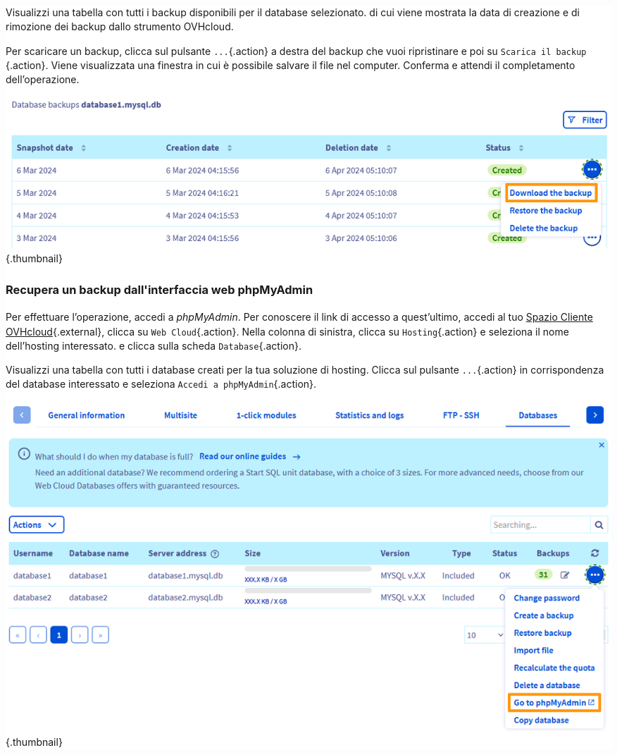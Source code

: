 Visualizzi una tabella con tutti i backup disponibili per il database selezionato. di cui viene mostrata la data di creazione e di rimozione dei backup dallo strumento OVHcloud.

Per scaricare un backup, clicca sul pulsante `...`{.action} a destra del backup che vuoi ripristinare e poi su `Scarica il backup`{.action}. Viene visualizzata una finestra in cui è possibile salvare il file nel computer. Conferma e attendi il completamento dell’operazione.

![databasedump](/pages/assets/screens/control_panel/product-selection/web-cloud/web-hosting/databases/download-the-backup.png){.thumbnail}

### Recupera un backup dall'interfaccia web phpMyAdmin

Per effettuare l’operazione, accedi a *phpMyAdmin*. Per conoscere il link di accesso a quest’ultimo, accedi al tuo [Spazio Cliente OVHcloud](/links/manager){.external}, clicca su `Web Cloud`{.action}. Nella colonna di sinistra, clicca su `Hosting`{.action} e seleziona il nome dell’hosting interessato. e clicca sulla scheda `Database`{.action}.

Visualizzi una tabella con tutti i database creati per la tua soluzione di hosting. Clicca sul pulsante `...`{.action} in corrispondenza del database interessato e seleziona `Accedi a phpMyAdmin`{.action}.

![databasedump](/pages/assets/screens/control_panel/product-selection/web-cloud/web-hosting/databases/go-to-phpmyadmin.png){.thumbnail}
